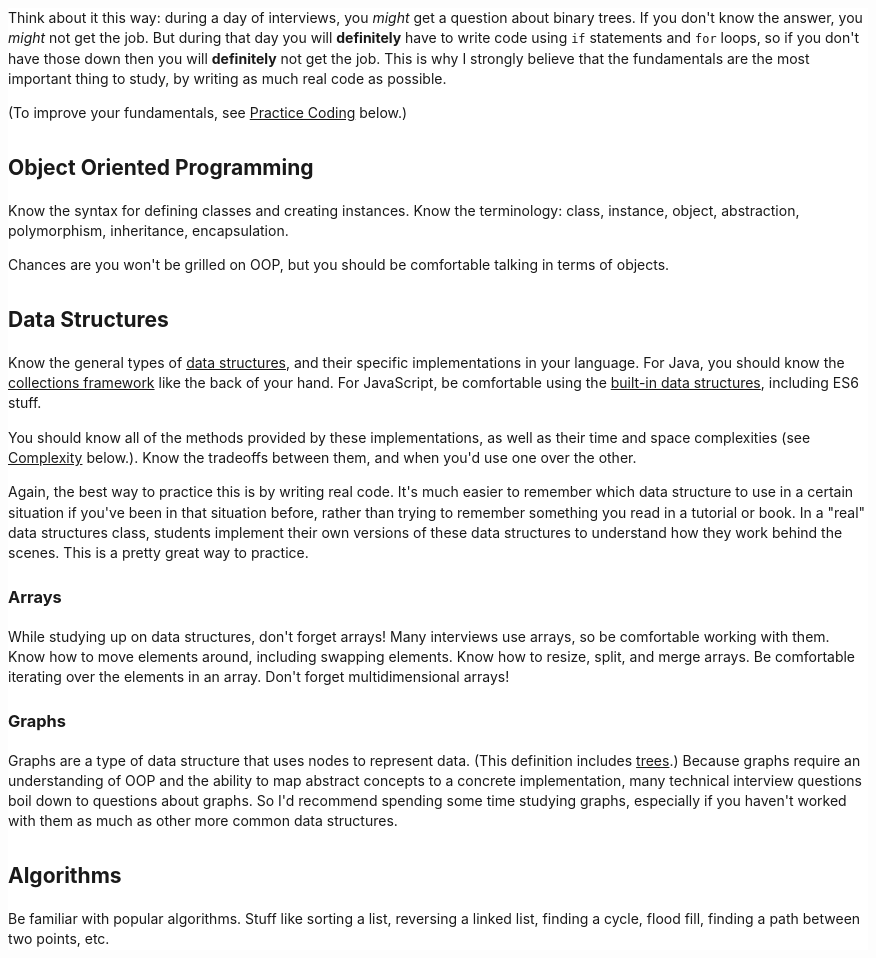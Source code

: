 Think about it this way: during a day of interviews, you *might* get a question about binary trees. If you don't know the answer, you *might* not get the job. But during that day you will **definitely** have to write code using `if` statements and `for` loops, so if you don't have those down then you will **definitely** not get the job. This is why I strongly believe that the fundamentals are the most important thing to study, by writing as much real code as possible.

(To improve your fundamentals, see [Practice Coding](#practice-coding) below.)

## Object Oriented Programming

Know the syntax for defining classes and creating instances. Know the terminology: class, instance, object, abstraction, polymorphism, inheritance, encapsulation.

Chances are you won't be grilled on OOP, but you should be comfortable talking in terms of objects.

## Data Structures

Know the general types of [data structures](https://en.wikipedia.org/wiki/Data_structure), and their specific implementations in your language. For Java, you should know the [collections framework](https://en.wikipedia.org/wiki/Java_collections_framework) like the back of your hand. For JavaScript, be comfortable using the [built-in data structures](https://developer.mozilla.org/en-US/docs/Web/JavaScript/Data_structures), including ES6 stuff.

You should know all of the methods provided by these implementations, as well as their time and space complexities (see [Complexity](#complexity) below.). Know the tradeoffs between them, and when you'd use one over the other.

Again, the best way to practice this is by writing real code. It's much easier to remember which data structure to use in a certain situation if you've been in that situation before, rather than trying to remember something you read in a tutorial or book.  In a "real" data structures class, students implement their own versions of these data structures to understand how they work behind the scenes. This is a pretty great way to practice.

### Arrays

While studying up on data structures, don't forget arrays! Many interviews use arrays, so be comfortable working with them. Know how to move elements around, including swapping elements. Know how to resize, split, and merge arrays. Be comfortable iterating over the elements in an array. Don't forget multidimensional arrays!

### Graphs

Graphs are a type of data structure that uses nodes to represent data. (This definition includes [trees](https://en.wikipedia.org/wiki/Tree_(graph_theory)).) Because graphs require an understanding of OOP and the ability to map abstract concepts to a concrete implementation, many technical interview questions boil down to questions about graphs. So I'd recommend spending some time studying graphs, especially if you haven't worked with them as much as other more common data structures.

## Algorithms

Be familiar with popular algorithms. Stuff like sorting a list, reversing a linked list, finding a cycle, flood fill, finding a path between two points, etc.
